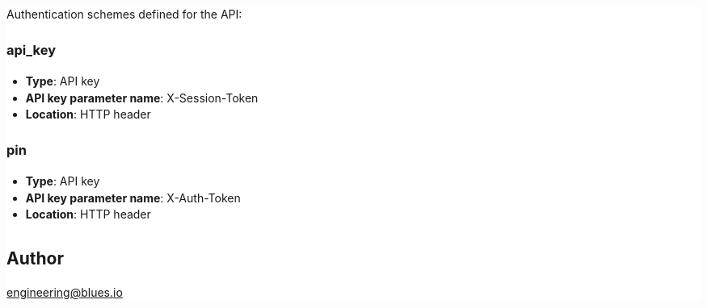 
Authentication schemes defined for the API:
<a id="api_key"></a>
### api_key

- **Type**: API key
- **API key parameter name**: X-Session-Token
- **Location**: HTTP header

<a id="pin"></a>
### pin

- **Type**: API key
- **API key parameter name**: X-Auth-Token
- **Location**: HTTP header


## Author

engineering@blues.io


